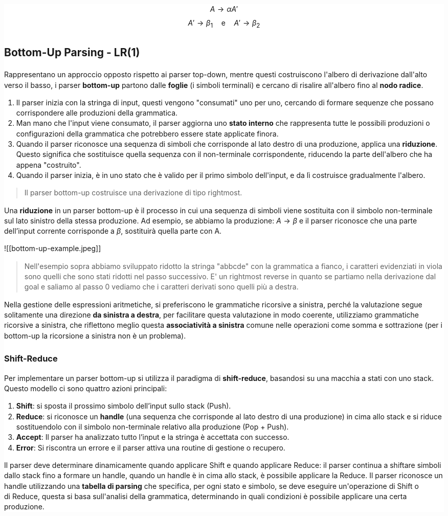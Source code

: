 $$A \rightarrow \alpha A'$$
$$A' \rightarrow \beta_1 \quad \text{e} \quad A' \rightarrow \beta_2$$
## Bottom-Up Parsing - LR(1)
Rappresentano un approccio opposto rispetto ai parser top-down, mentre questi costruiscono l'albero di derivazione dall'alto verso il basso, i parser **bottom-up** partono dalle **foglie** (i simboli terminali) e cercano di risalire all'albero fino al **nodo radice**.
1. Il parser inizia con la stringa di input, questi vengono "consumati" uno per uno, cercando di formare sequenze che possano corrispondere alle produzioni della grammatica.
2. Man mano che l'input viene consumato, il parser aggiorna uno **stato interno** che rappresenta tutte le possibili produzioni o configurazioni della grammatica che potrebbero essere state applicate finora.
3. Quando il parser riconosce una sequenza di simboli che corrisponde al lato destro di una produzione, applica una **riduzione**. Questo significa che sostituisce quella sequenza con il non-terminale corrispondente, riducendo la parte dell'albero che ha appena "costruito".
4. Quando il parser inizia, è in uno stato che è valido per il primo simbolo dell'input, e da lì costruisce gradualmente l'albero.

>Il parser bottom-up costruisce una derivazione di tipo rightmost. 

Una **riduzione** in un parser bottom-up è il processo in cui una sequenza di simboli viene sostituita con il simbolo non-terminale sul lato sinistro della stessa produzione. Ad esempio, se abbiamo la produzione: $A \rightarrow \beta$ e il parser riconosce che una parte dell’input corrente corrisponde a $\beta$, sostituirà quella parte con A.

![[bottom-up-example.jpeg]]

>Nell'esempio sopra abbiamo sviluppato ridotto la stringa "abbcde" con la grammatica a fianco, i caratteri evidenziati in viola sono quelli che sono stati ridotti nel passo successivo.
>E' un rightmost reverse in quanto se partiamo nella derivazione dal goal e saliamo al passo 0 vediamo che i caratteri derivati sono quelli più a destra.

Nella gestione delle espressioni aritmetiche, si preferiscono le grammatiche ricorsive a sinistra, perché la valutazione segue solitamente una direzione **da sinistra a destra**, per facilitare questa valutazione in modo coerente, utilizziamo grammatiche ricorsive a sinistra, che riflettono meglio questa **associatività a sinistra** comune nelle operazioni come somma e sottrazione (per i bottom-up la ricorsione a sinistra non è un problema).

### Shift-Reduce
Per implementare un parser bottom-up si utilizza il paradigma di **shift-reduce**, basandosi su una macchia a stati con uno stack. Questo modello ci sono quattro azioni principali:
1. **Shift**: si sposta il prossimo simbolo dell’input sullo stack (Push).
2. **Reduce**: si riconosce un **handle** (una sequenza che corrisponde al lato destro di una produzione) in cima allo stack e si riduce sostituendolo con il simbolo non-terminale relativo alla produzione (Pop + Push).
3. **Accept**: Il parser ha analizzato tutto l’input e la stringa è accettata con successo.
4. **Error**: Si riscontra un errore e il parser attiva una routine di gestione o recupero.

Il parser deve determinare dinamicamente quando applicare Shift e quando applicare Reduce: il parser continua a shiftare simboli dallo stack fino a formare un handle, quando un handle è in cima allo stack, è possibile applicare la Reduce.
Il parser riconosce un handle utilizzando una **tabella di parsing** che specifica, per ogni stato e simbolo, se deve eseguire un'operazione di Shift o di Reduce, questa si basa sull'analisi della grammatica, determinando in quali condizioni è possibile applicare una certa produzione.
